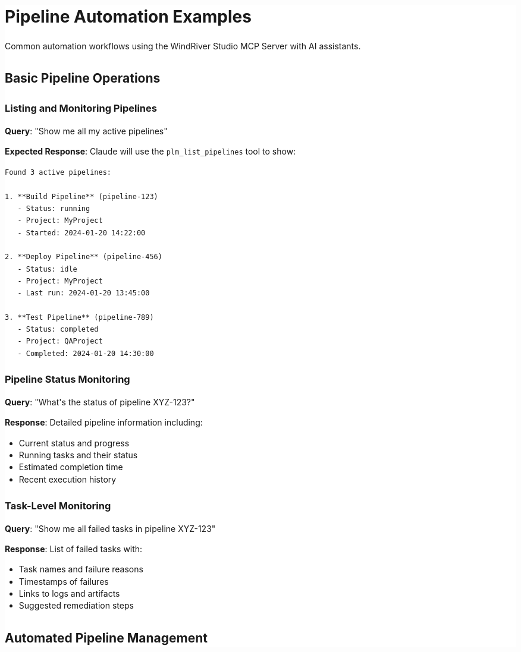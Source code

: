 # Pipeline Automation Examples

Common automation workflows using the WindRiver Studio MCP Server with AI assistants.

## Basic Pipeline Operations

### Listing and Monitoring Pipelines

**Query**: "Show me all my active pipelines"

**Expected Response**: Claude will use the `plm_list_pipelines` tool to show:
```
Found 3 active pipelines:

1. **Build Pipeline** (pipeline-123)
   - Status: running
   - Project: MyProject
   - Started: 2024-01-20 14:22:00

2. **Deploy Pipeline** (pipeline-456) 
   - Status: idle
   - Project: MyProject
   - Last run: 2024-01-20 13:45:00

3. **Test Pipeline** (pipeline-789)
   - Status: completed
   - Project: QAProject
   - Completed: 2024-01-20 14:30:00
```

### Pipeline Status Monitoring

**Query**: "What's the status of pipeline XYZ-123?"

**Response**: Detailed pipeline information including:
- Current status and progress
- Running tasks and their status
- Estimated completion time
- Recent execution history

### Task-Level Monitoring

**Query**: "Show me all failed tasks in pipeline XYZ-123"

**Response**: List of failed tasks with:
- Task names and failure reasons
- Timestamps of failures
- Links to logs and artifacts
- Suggested remediation steps

## Automated Pipeline Management
